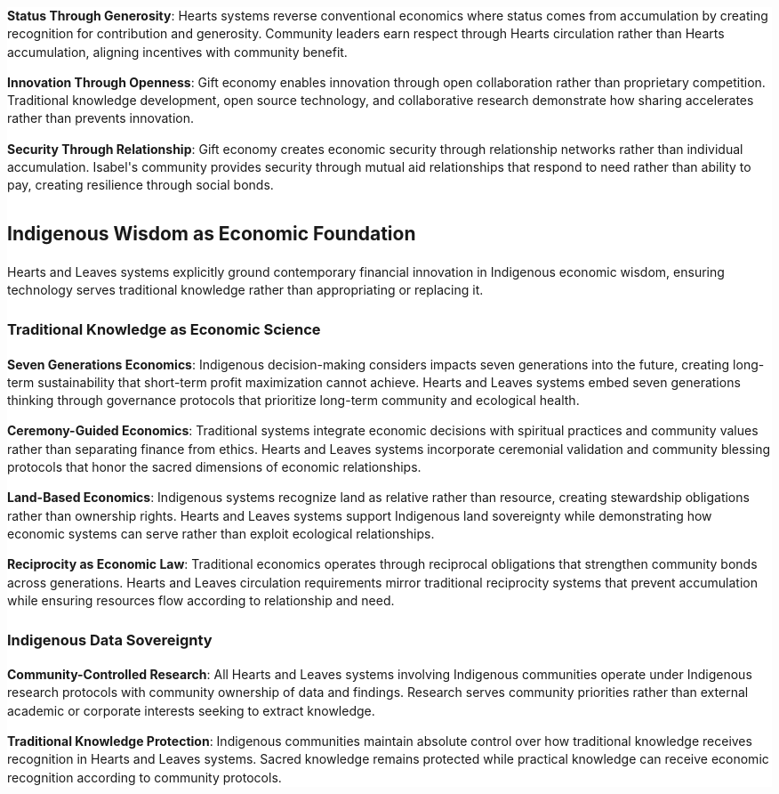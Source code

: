 **Status Through Generosity**: Hearts systems reverse conventional economics where status comes from accumulation by creating recognition for contribution and generosity. Community leaders earn respect through Hearts circulation rather than Hearts accumulation, aligning incentives with community benefit.

**Innovation Through Openness**: Gift economy enables innovation through open collaboration rather than proprietary competition. Traditional knowledge development, open source technology, and collaborative research demonstrate how sharing accelerates rather than prevents innovation.

**Security Through Relationship**: Gift economy creates economic security through relationship networks rather than individual accumulation. Isabel's community provides security through mutual aid relationships that respond to need rather than ability to pay, creating resilience through social bonds.

## <a id="indigenous-wisdom-foundation"></a>Indigenous Wisdom as Economic Foundation

Hearts and Leaves systems explicitly ground contemporary financial innovation in Indigenous economic wisdom, ensuring technology serves traditional knowledge rather than appropriating or replacing it.

### Traditional Knowledge as Economic Science

**Seven Generations Economics**: Indigenous decision-making considers impacts seven generations into the future, creating long-term sustainability that short-term profit maximization cannot achieve. Hearts and Leaves systems embed seven generations thinking through governance protocols that prioritize long-term community and ecological health.

**Ceremony-Guided Economics**: Traditional systems integrate economic decisions with spiritual practices and community values rather than separating finance from ethics. Hearts and Leaves systems incorporate ceremonial validation and community blessing protocols that honor the sacred dimensions of economic relationships.

**Land-Based Economics**: Indigenous systems recognize land as relative rather than resource, creating stewardship obligations rather than ownership rights. Hearts and Leaves systems support Indigenous land sovereignty while demonstrating how economic systems can serve rather than exploit ecological relationships.

**Reciprocity as Economic Law**: Traditional economics operates through reciprocal obligations that strengthen community bonds across generations. Hearts and Leaves circulation requirements mirror traditional reciprocity systems that prevent accumulation while ensuring resources flow according to relationship and need.

### Indigenous Data Sovereignty

**Community-Controlled Research**: All Hearts and Leaves systems involving Indigenous communities operate under Indigenous research protocols with community ownership of data and findings. Research serves community priorities rather than external academic or corporate interests seeking to extract knowledge.

**Traditional Knowledge Protection**: Indigenous communities maintain absolute control over how traditional knowledge receives recognition in Hearts and Leaves systems. Sacred knowledge remains protected while practical knowledge can receive economic recognition according to community protocols.
